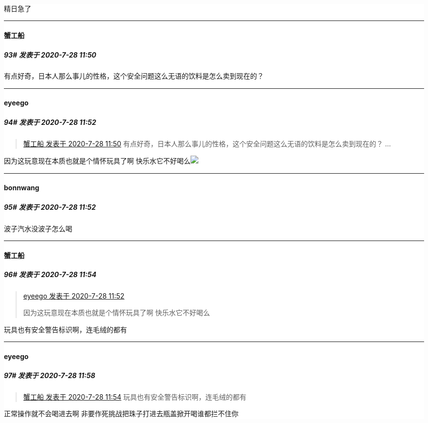 
精日急了


-----

####  蟹工船  
##### 93#       发表于 2020-7-28 11:50


有点好奇，日本人那么事儿的性格，这个安全问题这么无语的饮料是怎么卖到现在的？


-----

####  eyeego  
##### 94#       发表于 2020-7-28 11:52


<blockquote><a href="httphttps://bbs.saraba1st.com/2b/forum.php?mod=redirect&amp;goto=findpost&amp;pid=48237445&amp;ptid=1951851" target="_blank">蟹工船 发表于 2020-7-28 11:50</a>
有点好奇，日本人那么事儿的性格，这个安全问题这么无语的饮料是怎么卖到现在的？ ...</blockquote>
因为这玩意现在本质也就是个情怀玩具了啊 快乐水它不好喝么<img src="https://static.saraba1st.com/image/smiley/face2017/065.png" referrerpolicy="no-referrer">


-----

####  bonnwang  
##### 95#       发表于 2020-7-28 11:52


波子汽水没波子怎么喝


-----

####  蟹工船  
##### 96#       发表于 2020-7-28 11:54


<blockquote><a href="httphttps://bbs.saraba1st.com/2b/forum.php?mod=redirect&amp;goto=findpost&amp;pid=48237472&amp;ptid=1951851" target="_blank">eyeego 发表于 2020-7-28 11:52</a>

因为这玩意现在本质也就是个情怀玩具了啊 快乐水它不好喝么</blockquote>
玩具也有安全警告标识啊，连毛绒的都有


-----

####  eyeego  
##### 97#       发表于 2020-7-28 11:58


<blockquote><a href="httphttps://bbs.saraba1st.com/2b/forum.php?mod=redirect&amp;goto=findpost&amp;pid=48237496&amp;ptid=1951851" target="_blank">蟹工船 发表于 2020-7-28 11:54</a>
玩具也有安全警告标识啊，连毛绒的都有</blockquote>
正常操作就不会喝进去啊
非要作死挑战把珠子打进去瓶盖掀开喝谁都拦不住你

